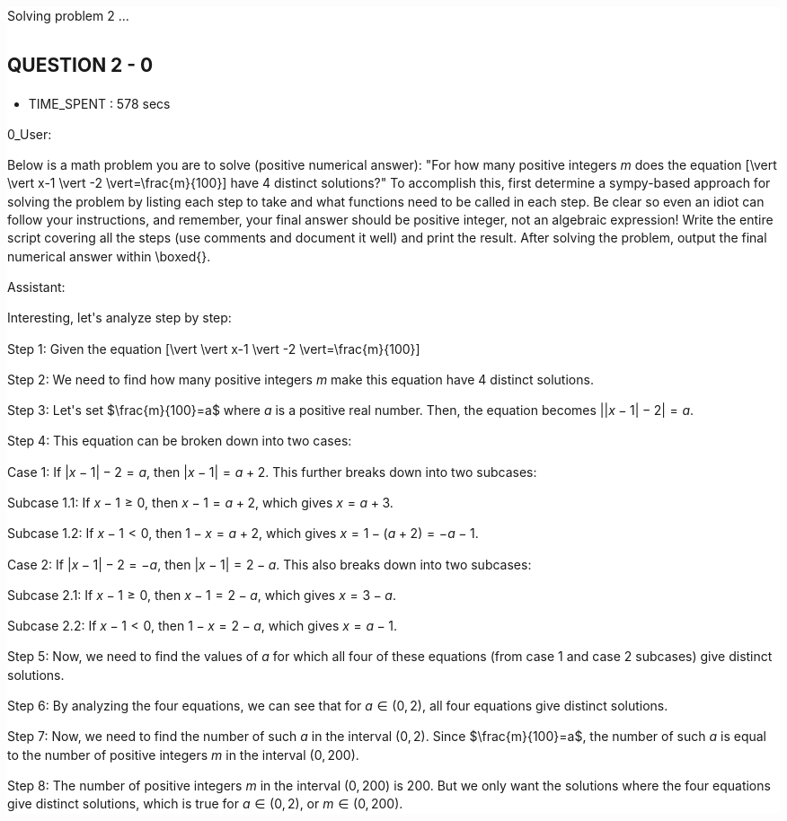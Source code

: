 Solving problem 2 ...



## QUESTION 2 - 0 
- TIME_SPENT : 578 secs

0_User:

Below is a math problem you are to solve (positive numerical answer):
"For how many positive integers $m$ does the equation \[\vert \vert x-1 \vert -2 \vert=\frac{m}{100}\] have $4$ distinct solutions?"
To accomplish this, first determine a sympy-based approach for solving the problem by listing each step to take and what functions need to be called in each step. Be clear so even an idiot can follow your instructions, and remember, your final answer should be positive integer, not an algebraic expression!
Write the entire script covering all the steps (use comments and document it well) and print the result. After solving the problem, output the final numerical answer within \boxed{}.

Assistant: 

Interesting, let's analyze step by step:



Step 1: Given the equation \[\vert \vert x-1 \vert -2 \vert=\frac{m}{100}\]

Step 2: We need to find how many positive integers $m$ make this equation have 4 distinct solutions.

Step 3: Let's set $\frac{m}{100}=a$ where $a$ is a positive real number. Then, the equation becomes $\vert \vert x-1 \vert -2 \vert=a$.

Step 4: This equation can be broken down into two cases:

Case 1: If $\vert x-1 \vert -2 = a$, then $\vert x-1 \vert = a+2$. This further breaks down into two subcases:

Subcase 1.1: If $x-1 \geq 0$, then $x-1 = a+2$, which gives $x = a+3$.

Subcase 1.2: If $x-1 < 0$, then $1-x = a+2$, which gives $x = 1-(a+2) = -a-1$.

Case 2: If $\vert x-1 \vert -2 = -a$, then $\vert x-1 \vert = 2-a$. This also breaks down into two subcases:

Subcase 2.1: If $x-1 \geq 0$, then $x-1 = 2-a$, which gives $x = 3-a$.

Subcase 2.2: If $x-1 < 0$, then $1-x = 2-a$, which gives $x = a-1$.

Step 5: Now, we need to find the values of $a$ for which all four of these equations (from case 1 and case 2 subcases) give distinct solutions.

Step 6: By analyzing the four equations, we can see that for $a \in (0,2)$, all four equations give distinct solutions.

Step 7: Now, we need to find the number of such $a$ in the interval $(0,2)$. Since $\frac{m}{100}=a$, the number of such $a$ is equal to the number of positive integers $m$ in the interval $(0,200)$.

Step 8: The number of positive integers $m$ in the interval $(0,200)$ is 200. But we only want the solutions where the four equations give distinct solutions, which is true for $a \in (0,2)$, or $m \in (0,200)$.
